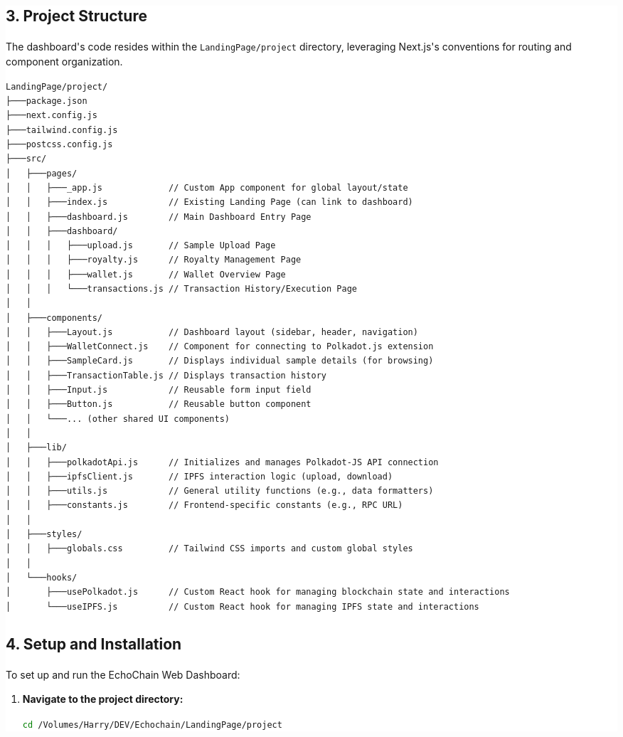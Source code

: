 ## 3. Project Structure

The dashboard's code resides within the `LandingPage/project` directory, leveraging Next.js's conventions for routing and component organization.

```
LandingPage/project/
├───package.json
├───next.config.js
├───tailwind.config.js
├───postcss.config.js
├───src/
│   ├───pages/
│   │   ├───_app.js             // Custom App component for global layout/state
│   │   ├───index.js            // Existing Landing Page (can link to dashboard)
│   │   ├───dashboard.js        // Main Dashboard Entry Page
│   │   ├───dashboard/
│   │   │   ├───upload.js       // Sample Upload Page
│   │   │   ├───royalty.js      // Royalty Management Page
│   │   │   ├───wallet.js       // Wallet Overview Page
│   │   │   └───transactions.js // Transaction History/Execution Page
│   │
│   ├───components/
│   │   ├───Layout.js           // Dashboard layout (sidebar, header, navigation)
│   │   ├───WalletConnect.js    // Component for connecting to Polkadot.js extension
│   │   ├───SampleCard.js       // Displays individual sample details (for browsing)
│   │   ├───TransactionTable.js // Displays transaction history
│   │   ├───Input.js            // Reusable form input field
│   │   ├───Button.js           // Reusable button component
│   │   └───... (other shared UI components)
│   │
│   ├───lib/
│   │   ├───polkadotApi.js      // Initializes and manages Polkadot-JS API connection
│   │   ├───ipfsClient.js       // IPFS interaction logic (upload, download)
│   │   ├───utils.js            // General utility functions (e.g., data formatters)
│   │   ├───constants.js        // Frontend-specific constants (e.g., RPC URL)
│   │
│   ├───styles/
│   │   ├───globals.css         // Tailwind CSS imports and custom global styles
│   │
│   └───hooks/
│       ├───usePolkadot.js      // Custom React hook for managing blockchain state and interactions
│       └───useIPFS.js          // Custom React hook for managing IPFS state and interactions
```

## 4. Setup and Installation

To set up and run the EchoChain Web Dashboard:

1.  **Navigate to the project directory:**
    ```bash
    cd /Volumes/Harry/DEV/Echochain/LandingPage/project
    ```
